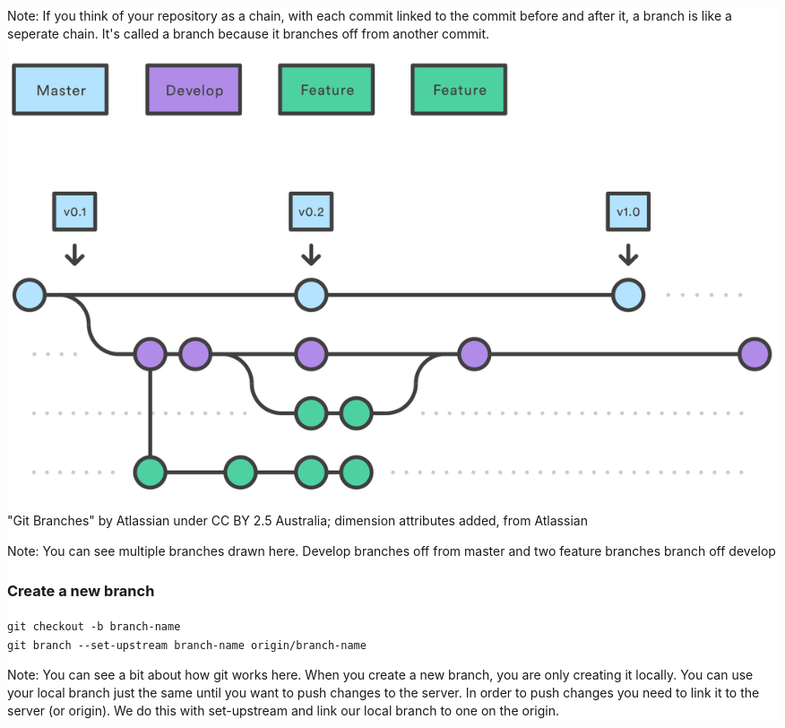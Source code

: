 Note:
If you think of your repository as a chain, with each commit linked to the commit before and after it, a branch is like a seperate chain. It's called a branch because it branches off from another commit. 



![Git Branches](images/git-branches.svg) 
<figcaption class="caption">"Git Branches" by Atlassian under CC BY 2.5 Australia; dimension attributes added, from Atlassian</figcaption>

Note:
You can see multiple branches drawn here. Develop branches off from master and two feature branches branch off develop



### Create a new branch
```
git checkout -b branch-name
git branch --set-upstream branch-name origin/branch-name
```

Note:
You can see a bit about how git works here. When you create a new branch, you are only creating it locally. You can use your local branch just the same until you want to push changes to the server. In order to push changes you need to link it to the server (or origin). We do this with set-upstream and link our local branch to one on the origin.

